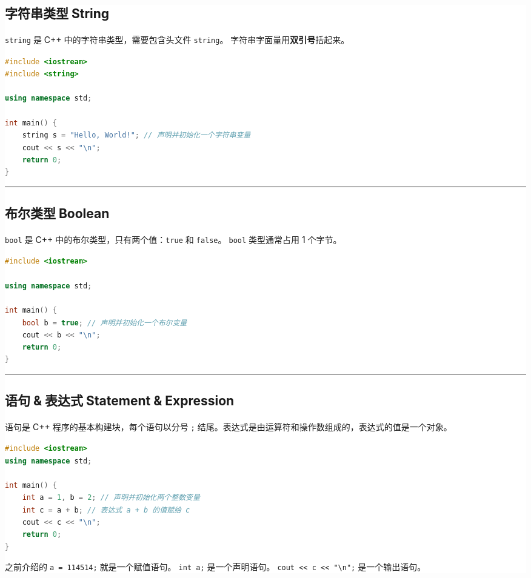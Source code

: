 ## 字符串类型 String

`string` 是 C++ 中的字符串类型，需要包含头文件 `string`。
字符串字面量用**双引号**括起来。

```cpp
#include <iostream>
#include <string>

using namespace std;

int main() {
    string s = "Hello, World!"; // 声明并初始化一个字符串变量
    cout << s << "\n";
    return 0;
}
```

---

## 布尔类型 Boolean

`bool` 是 C++ 中的布尔类型，只有两个值：`true` 和 `false`。
`bool` 类型通常占用 1 个字节。

```cpp
#include <iostream>

using namespace std;

int main() {
    bool b = true; // 声明并初始化一个布尔变量
    cout << b << "\n";
    return 0;
}
```

---

## 语句 & 表达式 Statement & Expression

语句是 C++ 程序的基本构建块，每个语句以分号 `;` 结尾。表达式是由运算符和操作数组成的，表达式的值是一个对象。

```cpp
#include <iostream>
using namespace std;

int main() {
    int a = 1, b = 2; // 声明并初始化两个整数变量
    int c = a + b; // 表达式 a + b 的值赋给 c
    cout << c << "\n";
    return 0;
}
```
之前介绍的 `a = 114514;` 就是一个赋值语句。
`int a;` 是一个声明语句。
`cout << c << "\n";` 是一个输出语句。
